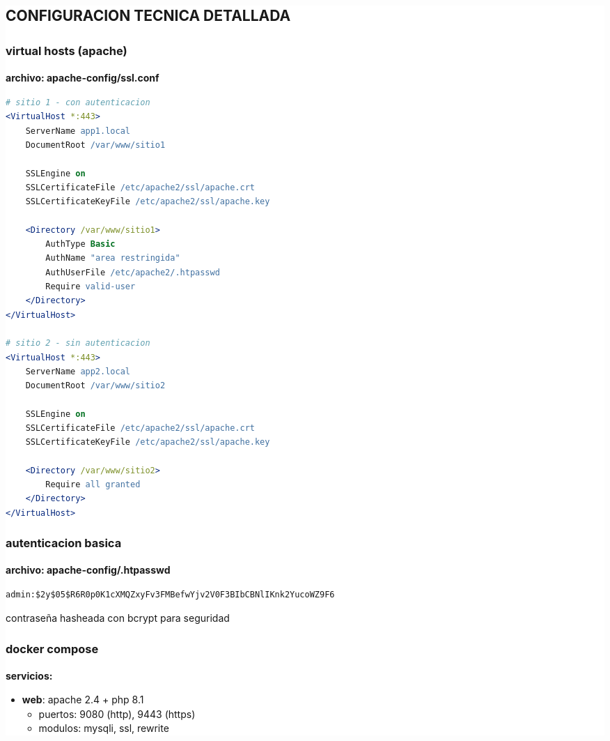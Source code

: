 
## CONFIGURACION TECNICA DETALLADA

### virtual hosts (apache)

**archivo: apache-config/ssl.conf**

```apache
# sitio 1 - con autenticacion
<VirtualHost *:443>
    ServerName app1.local
    DocumentRoot /var/www/sitio1
    
    SSLEngine on
    SSLCertificateFile /etc/apache2/ssl/apache.crt
    SSLCertificateKeyFile /etc/apache2/ssl/apache.key
    
    <Directory /var/www/sitio1>
        AuthType Basic
        AuthName "area restringida"
        AuthUserFile /etc/apache2/.htpasswd
        Require valid-user
    </Directory>
</VirtualHost>

# sitio 2 - sin autenticacion
<VirtualHost *:443>
    ServerName app2.local
    DocumentRoot /var/www/sitio2
    
    SSLEngine on
    SSLCertificateFile /etc/apache2/ssl/apache.crt
    SSLCertificateKeyFile /etc/apache2/ssl/apache.key
    
    <Directory /var/www/sitio2>
        Require all granted
    </Directory>
</VirtualHost>
```

### autenticacion basica

**archivo: apache-config/.htpasswd**
```
admin:$2y$05$R6R0p0K1cXMQZxyFv3FMBefwYjv2V0F3BIbCBNlIKnk2YucoWZ9F6
```

contraseña hasheada con bcrypt para seguridad

### docker compose

**servicios:**
- **web**: apache 2.4 + php 8.1
  - puertos: 9080 (http), 9443 (https)
  - modulos: mysqli, ssl, rewrite
  
